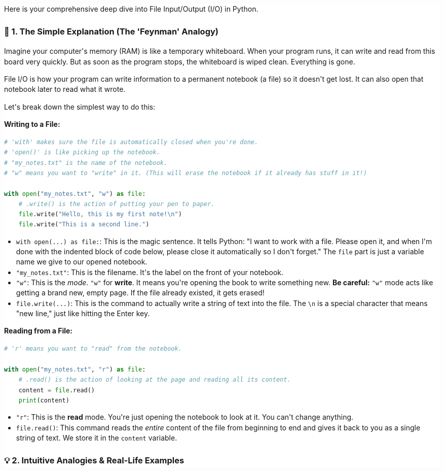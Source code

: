 Here is your comprehensive deep dive into File Input/Output (I/O) in Python.

### 📂 1. The Simple Explanation (The 'Feynman' Analogy)

Imagine your computer's memory (RAM) is like a temporary whiteboard. When your program runs, it can write and read from this board very quickly. But as soon as the program stops, the whiteboard is wiped clean. Everything is gone.

File I/O is how your program can write information to a permanent notebook (a file) so it doesn't get lost. It can also open that notebook later to read what it wrote.

Let's break down the simplest way to do this:

**Writing to a File:**

```python
# 'with' makes sure the file is automatically closed when you're done.
# 'open()' is like picking up the notebook.
# "my_notes.txt" is the name of the notebook.
# "w" means you want to "write" in it. (This will erase the notebook if it already has stuff in it!)

with open("my_notes.txt", "w") as file:
    # .write() is the action of putting your pen to paper.
    file.write("Hello, this is my first note!\n")
    file.write("This is a second line.")
```

*   `with open(...) as file:`: This is the magic sentence. It tells Python: "I want to work with a file. Please open it, and when I'm done with the indented block of code below, please close it automatically so I don't forget." The `file` part is just a variable name we give to our opened notebook.
*   `"my_notes.txt"`: This is the filename. It's the label on the front of your notebook.
*   `"w"`: This is the *mode*. `"w"` for **write**. It means you're opening the book to write something new. **Be careful:** `"w"` mode acts like getting a brand new, empty page. If the file already existed, it gets erased!
*   `file.write(...)`: This is the command to actually write a string of text into the file. The `\n` is a special character that means "new line," just like hitting the Enter key.

**Reading from a File:**

```python
# 'r' means you want to "read" from the notebook.

with open("my_notes.txt", "r") as file:
    # .read() is the action of looking at the page and reading all its content.
    content = file.read()
    print(content)
```

*   `"r"`: This is the **read** mode. You're just opening the notebook to look at it. You can't change anything.
*   `file.read()`: This command reads the *entire* content of the file from beginning to end and gives it back to you as a single string of text. We store it in the `content` variable.

### 💡 2. Intuitive Analogies & Real-Life Examples
